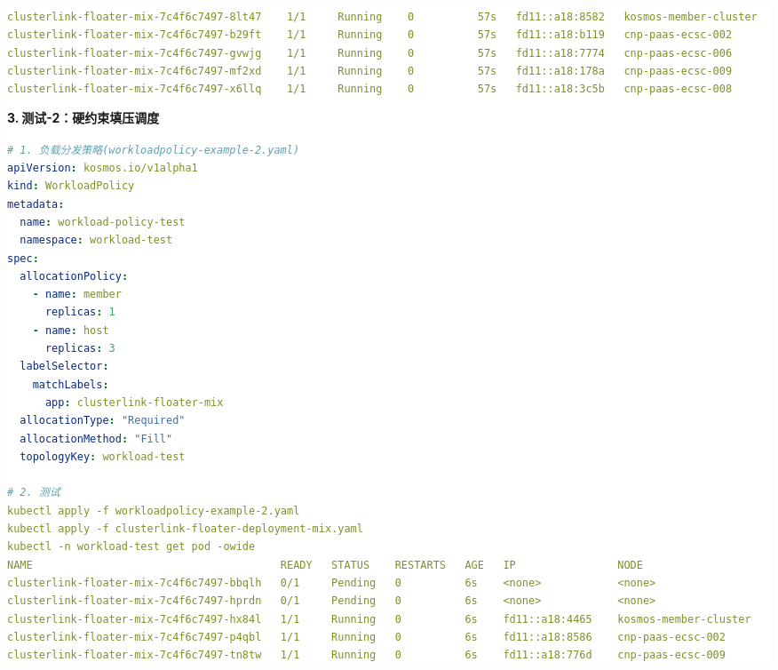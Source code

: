 ```yaml
clusterlink-floater-mix-7c4f6c7497-8lt47    1/1     Running    0          57s   fd11::a18:8582   kosmos-member-cluster
clusterlink-floater-mix-7c4f6c7497-b29ft    1/1     Running    0          57s   fd11::a18:b119   cnp-paas-ecsc-002    
clusterlink-floater-mix-7c4f6c7497-gvwjg    1/1     Running    0          57s   fd11::a18:7774   cnp-paas-ecsc-006    
clusterlink-floater-mix-7c4f6c7497-mf2xd    1/1     Running    0          57s   fd11::a18:178a   cnp-paas-ecsc-009    
clusterlink-floater-mix-7c4f6c7497-x6llq    1/1     Running    0          57s   fd11::a18:3c5b   cnp-paas-ecsc-008       
```

**3. 测试-2：硬约束填压调度**

```yaml
# 1. 负载分发策略(workloadpolicy-example-2.yaml)
apiVersion: kosmos.io/v1alpha1
kind: WorkloadPolicy
metadata:
  name: workload-policy-test
  namespace: workload-test
spec:
  allocationPolicy:
    - name: member
      replicas: 1
    - name: host
      replicas: 3
  labelSelector:
    matchLabels:
      app: clusterlink-floater-mix
  allocationType: "Required"
  allocationMethod: "Fill"
  topologyKey: workload-test
  
# 2. 测试
kubectl apply -f workloadpolicy-example-2.yaml
kubectl apply -f clusterlink-floater-deployment-mix.yaml
kubectl -n workload-test get pod -owide
NAME                                       READY   STATUS    RESTARTS   AGE   IP                NODE                 
clusterlink-floater-mix-7c4f6c7497-bbqlh   0/1     Pending   0          6s    <none>            <none>    
clusterlink-floater-mix-7c4f6c7497-hprdn   0/1     Pending   0          6s    <none>            <none>
clusterlink-floater-mix-7c4f6c7497-hx84l   1/1     Running   0          6s    fd11::a18:4465    kosmos-member-cluster     
clusterlink-floater-mix-7c4f6c7497-p4qbl   1/1     Running   0          6s    fd11::a18:8586    cnp-paas-ecsc-002    
clusterlink-floater-mix-7c4f6c7497-tn8tw   1/1     Running   0          6s    fd11::a18:776d    cnp-paas-ecsc-009     
```






